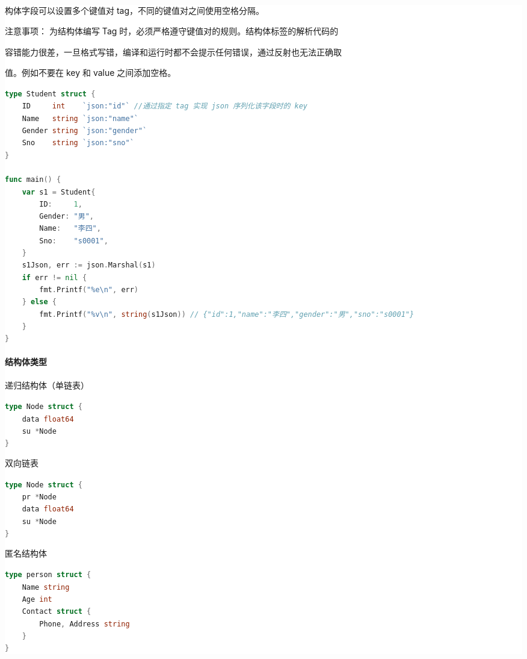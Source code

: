 构体字段可以设置多个键值对 tag，不同的键值对之间使用空格分隔。

注意事项： 为结构体编写 Tag 时，必须严格遵守键值对的规则。结构体标签的解析代码的

容错能力很差，一旦格式写错，编译和运行时都不会提示任何错误，通过反射也无法正确取

值。例如不要在 key 和 value 之间添加空格。

```go
type Student struct {
    ID     int    `json:"id"` //通过指定 tag 实现 json 序列化该字段时的 key
    Name   string `json:"name"`
    Gender string `json:"gender"`
    Sno    string `json:"sno"`
}

func main() {
    var s1 = Student{
        ID:     1,
        Gender: "男",
        Name:   "李四",
        Sno:    "s0001",
    }
    s1Json, err := json.Marshal(s1)
    if err != nil {
        fmt.Printf("%e\n", err)
    } else {
        fmt.Printf("%v\n", string(s1Json)) // {"id":1,"name":"李四","gender":"男","sno":"s0001"}
    }
}
```

#### 结构体类型

递归结构体（单链表）

```go
type Node struct {
    data float64
    su *Node
}
```

双向链表

```go
type Node struct {
    pr *Node
    data float64
    su *Node
}
```

匿名结构体

```go
type person struct {
    Name string
    Age int
    Contact struct {
        Phone, Address string
    }
}
```

